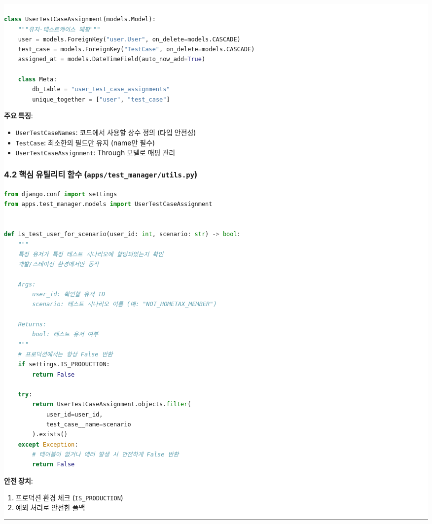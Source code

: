 ```python

class UserTestCaseAssignment(models.Model):
    """유저-테스트케이스 매핑"""
    user = models.ForeignKey("user.User", on_delete=models.CASCADE)
    test_case = models.ForeignKey("TestCase", on_delete=models.CASCADE)
    assigned_at = models.DateTimeField(auto_now_add=True)

    class Meta:
        db_table = "user_test_case_assignments"
        unique_together = ["user", "test_case"]
```

**주요 특징**:
- `UserTestCaseNames`: 코드에서 사용할 상수 정의 (타입 안전성)
- `TestCase`: 최소한의 필드만 유지 (name만 필수)
- `UserTestCaseAssignment`: Through 모델로 매핑 관리

### 4.2 핵심 유틸리티 함수 (`apps/test_manager/utils.py`)

```python
from django.conf import settings
from apps.test_manager.models import UserTestCaseAssignment


def is_test_user_for_scenario(user_id: int, scenario: str) -> bool:
    """
    특정 유저가 특정 테스트 시나리오에 할당되었는지 확인
    개발/스테이징 환경에서만 동작

    Args:
        user_id: 확인할 유저 ID
        scenario: 테스트 시나리오 이름 (예: "NOT_HOMETAX_MEMBER")

    Returns:
        bool: 테스트 유저 여부
    """
    # 프로덕션에서는 항상 False 반환
    if settings.IS_PRODUCTION:
        return False

    try:
        return UserTestCaseAssignment.objects.filter(
            user_id=user_id,
            test_case__name=scenario
        ).exists()
    except Exception:
        # 테이블이 없거나 에러 발생 시 안전하게 False 반환
        return False
```

**안전 장치**:
1. 프로덕션 환경 체크 (`IS_PRODUCTION`)
2. 예외 처리로 안전한 폴백

---
